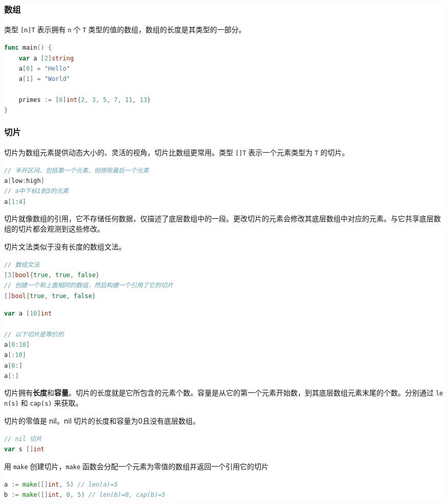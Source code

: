 ### 数组

类型 `[n]T` 表示拥有 `n` 个 `T` 类型的值的数组，数组的长度是其类型的一部分。

```go
func main() {
    var a [2]string
    a[0] = "Hello"
    a[1] = "World"

    primes := [6]int{2, 3, 5, 7, 11, 13}
}
```

### 切片

切片为数组元素提供动态大小的、灵活的视角，切片比数组更常用。类型 `[]T` 表示一个元素类型为 `T` 的切片。

```go
// 半开区间，包括第一个元素，但排除最后一个元素
a[low:high]
// a中下标1到3的元素
a[1:4]
```

切片就像数组的引用，它不存储任何数据，仅描述了底层数组中的一段。更改切片的元素会修改其底层数组中对应的元素。与它共享底层数组的切片都会观测到这些修改。

切片文法类似于没有长度的数组文法。

```go
// 数组文法
[3]bool{true, true, false}
// 创建一个和上面相同的数组，然后构建一个引用了它的切片
[]bool{true, true, false}
```

```go
var a [10]int

// 以下切片是等价的
a[0:10]
a[:10]
a[0:]
a[:]
```

切片拥有**长度**和**容量**。切片的长度就是它所包含的元素个数。容量是从它的第一个元素开始数，到其底层数组元素末尾的个数。分别通过 `len(s)` 和 `cap(s)` 来获取。

切片的零值是 nil。nil 切片的长度和容量为0且没有底层数组。

```go
// nil 切片
var s []int
```

用 `make` 创建切片，`make` 函数会分配一个元素为零值的数组并返回一个引用它的切片

```go
a := make([]int, 5) // len(a)=5
b := make([]int, 0, 5) // len(b)=0, cap(b)=5
```

